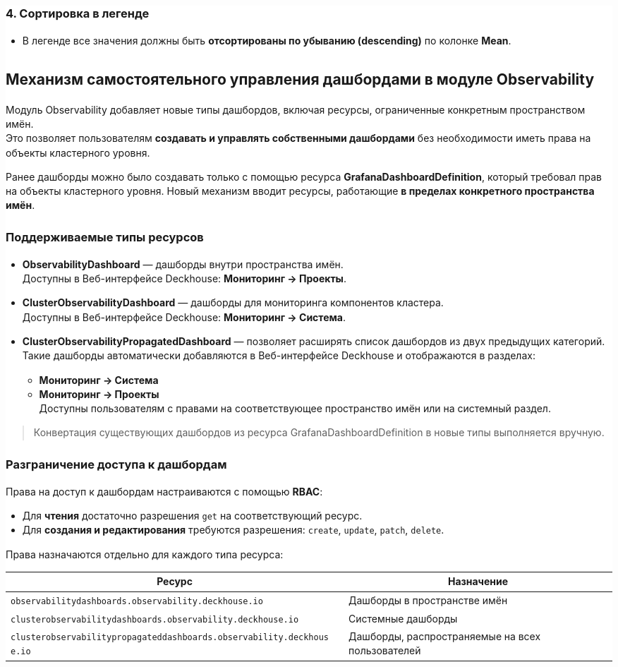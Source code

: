 

### 4. Сортировка в легенде

- В легенде все значения должны быть **отсортированы по убыванию (descending)** по колонке **Mean**.



## Механизм самостоятельного управления дашбордами в модуле Observability

Модуль Observability добавляет новые типы дашбордов, включая ресурсы, ограниченные конкретным пространством имён.  
Это позволяет пользователям **создавать и управлять собственными дашбордами** без необходимости иметь права на объекты кластерного уровня.

Ранее дашборды можно было создавать только с помощью ресурса **GrafanaDashboardDefinition**, который требовал прав на объекты кластерного уровня. Новый механизм вводит ресурсы, работающие **в пределах конкретного пространства имён**.



### Поддерживаемые типы ресурсов

- **ObservabilityDashboard** — дашборды внутри пространства имён.  
  Доступны в Веб-интерфейсе Deckhouse: **Мониторинг → Проекты**.

- **ClusterObservabilityDashboard** — дашборды для мониторинга компонентов кластера.  
  Доступны в Веб-интерфейсе Deckhouse: **Мониторинг → Система**.

- **ClusterObservabilityPropagatedDashboard** — позволяет расширять список дашбордов из двух предыдущих категорий.  
  Такие дашборды автоматически добавляются в Веб-интерфейсе Deckhouse и отображаются в разделах:
    - **Мониторинг → Система**
    - **Мониторинг → Проекты**  
      Доступны пользователям с правами на соответствующее пространство имён или на системный раздел.

> Конвертация существующих дашбордов из ресурса GrafanaDashboardDefinition в новые типы выполняется вручную.



### Разграничение доступа к дашбордам

Права на доступ к дашбордам настраиваются с помощью **RBAC**:

- Для **чтения** достаточно разрешения `get` на соответствующий ресурс.
- Для **создания и редактирования** требуются разрешения: `create`, `update`, `patch`, `delete`.

Права назначаются отдельно для каждого типа ресурса:

| Ресурс | Назначение |
|--------|------------|
| `observabilitydashboards.observability.deckhouse.io` | Дашборды в пространстве имён |
| `clusterobservabilitydashboards.observability.deckhouse.io` | Системные дашборды |
| `clusterobservabilitypropagateddashboards.observability.deckhouse.io` | Дашборды, распространяемые на всех пользователей |
